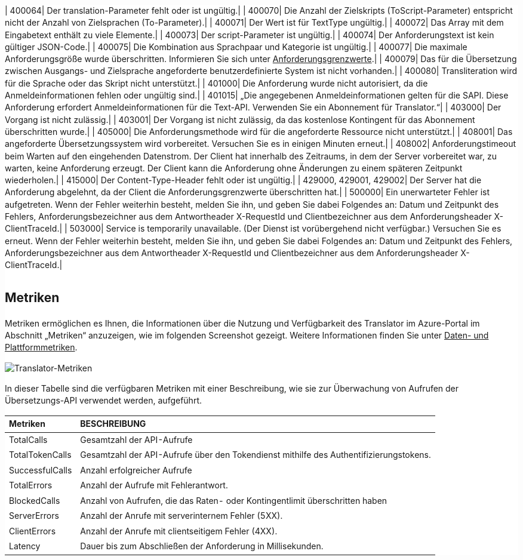| 400064| Der translation-Parameter fehlt oder ist ungültig.|
| 400070| Die Anzahl der Zielskripts (ToScript-Parameter) entspricht nicht der Anzahl von Zielsprachen (To-Parameter).|
| 400071| Der Wert ist für TextType ungültig.|
| 400072| Das Array mit dem Eingabetext enthält zu viele Elemente.|
| 400073| Der script-Parameter ist ungültig.|
| 400074| Der Anforderungstext ist kein gültiger JSON-Code.|
| 400075| Die Kombination aus Sprachpaar und Kategorie ist ungültig.|
| 400077| Die maximale Anforderungsgröße wurde überschritten. Informieren Sie sich unter [Anforderungsgrenzwerte](../request-limits.md).|
| 400079| Das für die Übersetzung zwischen Ausgangs- und Zielsprache angeforderte benutzerdefinierte System ist nicht vorhanden.|
| 400080| Transliteration wird für die Sprache oder das Skript nicht unterstützt.|
| 401000| Die Anforderung wurde nicht autorisiert, da die Anmeldeinformationen fehlen oder ungültig sind.|
| 401015| „Die angegebenen Anmeldeinformationen gelten für die SAPI. Diese Anforderung erfordert Anmeldeinformationen für die Text-API. Verwenden Sie ein Abonnement für Translator.“|
| 403000| Der Vorgang ist nicht zulässig.|
| 403001| Der Vorgang ist nicht zulässig, da das kostenlose Kontingent für das Abonnement überschritten wurde.|
| 405000| Die Anforderungsmethode wird für die angeforderte Ressource nicht unterstützt.|
| 408001| Das angeforderte Übersetzungssystem wird vorbereitet. Versuchen Sie es in einigen Minuten erneut.|
| 408002| Anforderungstimeout beim Warten auf den eingehenden Datenstrom. Der Client hat innerhalb des Zeitraums, in dem der Server vorbereitet war, zu warten, keine Anforderung erzeugt. Der Client kann die Anforderung ohne Änderungen zu einem späteren Zeitpunkt wiederholen.|
| 415000| Der Content-Type-Header fehlt oder ist ungültig.|
| 429000, 429001, 429002| Der Server hat die Anforderung abgelehnt, da der Client die Anforderungsgrenzwerte überschritten hat.|
| 500000| Ein unerwarteter Fehler ist aufgetreten. Wenn der Fehler weiterhin besteht, melden Sie ihn, und geben Sie dabei Folgendes an: Datum und Zeitpunkt des Fehlers, Anforderungsbezeichner aus dem Antwortheader X-RequestId und Clientbezeichner aus dem Anforderungsheader X-ClientTraceId.|
| 503000| Service is temporarily unavailable. (Der Dienst ist vorübergehend nicht verfügbar.) Versuchen Sie es erneut. Wenn der Fehler weiterhin besteht, melden Sie ihn, und geben Sie dabei Folgendes an: Datum und Zeitpunkt des Fehlers, Anforderungsbezeichner aus dem Antwortheader X-RequestId und Clientbezeichner aus dem Anforderungsheader X-ClientTraceId.|

## <a name="metrics"></a>Metriken 
Metriken ermöglichen es Ihnen, die Informationen über die Nutzung und Verfügbarkeit des Translator im Azure-Portal im Abschnitt „Metriken“ anzuzeigen, wie im folgenden Screenshot gezeigt. Weitere Informationen finden Sie unter [Daten- und Plattformmetriken](https://docs.microsoft.com/azure/azure-monitor/platform/data-platform-metrics).

![Translator-Metriken](../media/translatormetrics.png)

In dieser Tabelle sind die verfügbaren Metriken mit einer Beschreibung, wie sie zur Überwachung von Aufrufen der Übersetzungs-API verwendet werden, aufgeführt.

| Metriken | BESCHREIBUNG |
|:----|:-----|
| TotalCalls| Gesamtzahl der API-Aufrufe|
| TotalTokenCalls| Gesamtzahl der API-Aufrufe über den Tokendienst mithilfe des Authentifizierungstokens.|
| SuccessfulCalls| Anzahl erfolgreicher Aufrufe|
| TotalErrors| Anzahl der Aufrufe mit Fehlerantwort.|
| BlockedCalls| Anzahl von Aufrufen, die das Raten- oder Kontingentlimit überschritten haben|
| ServerErrors| Anzahl der Anrufe mit serverinternem Fehler (5XX).|
| ClientErrors| Anzahl der Anrufe mit clientseitigem Fehler (4XX).|
| Latency| Dauer bis zum Abschließen der Anforderung in Millisekunden.|